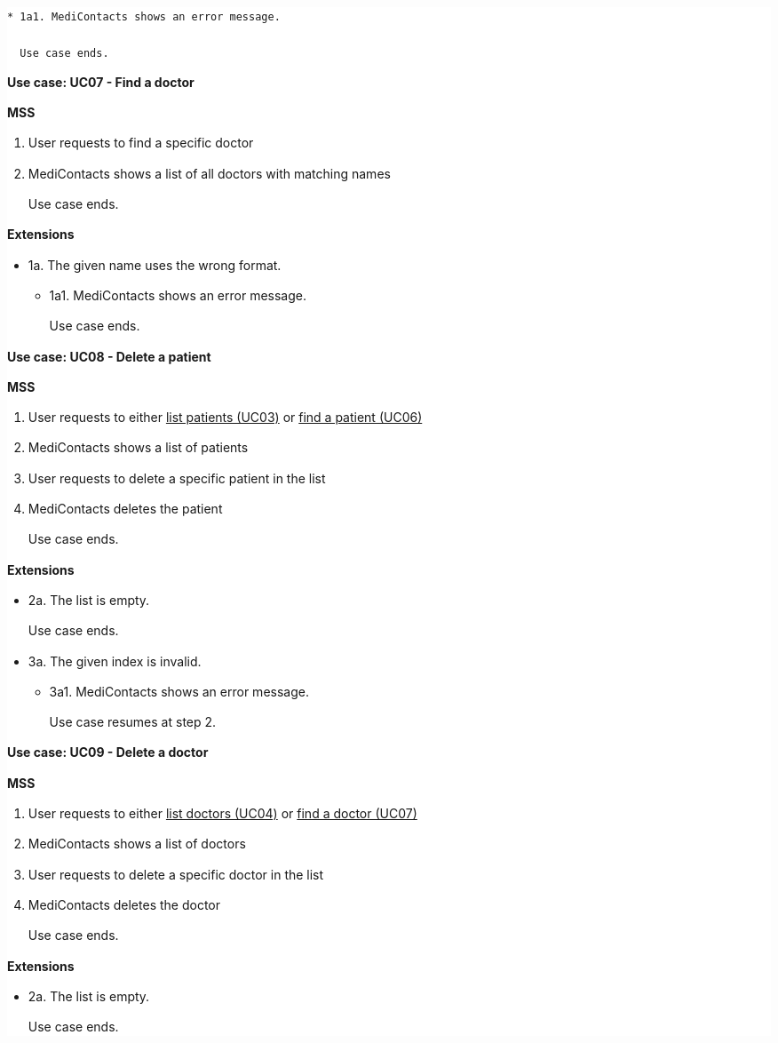     * 1a1. MediContacts shows an error message.

      Use case ends.

<a name="find-doctor-anchor-point"></a>
**Use case: UC07 - Find a doctor**

**MSS**

1.  User requests to find a specific doctor
2.  MediContacts shows a list of all doctors with matching names

    Use case ends.

**Extensions**

* 1a. The given name uses the wrong format.

    * 1a1. MediContacts shows an error message.

      Use case ends.

**Use case: UC08 - Delete a patient**

**MSS**

1.  User requests to either [list patients (UC03)](#list-patient-anchor-point) or [find a patient (UC06)](#find-patient-anchor-point)
2.  MediContacts shows a list of patients
3.  User requests to delete a specific patient in the list
4.  MediContacts deletes the patient

    Use case ends.

**Extensions**

* 2a. The list is empty.

  Use case ends.

* 3a. The given index is invalid.

    * 3a1. MediContacts shows an error message.

      Use case resumes at step 2.

**Use case: UC09 - Delete a doctor**

**MSS**

1.  User requests to either [list doctors (UC04)](#list-doctor-anchor-point) or [find a doctor (UC07)](#find-doctor-anchor-point)
2.  MediContacts shows a list of doctors
3.  User requests to delete a specific doctor in the list
4.  MediContacts deletes the doctor

    Use case ends.

**Extensions**

* 2a. The list is empty.

  Use case ends.
